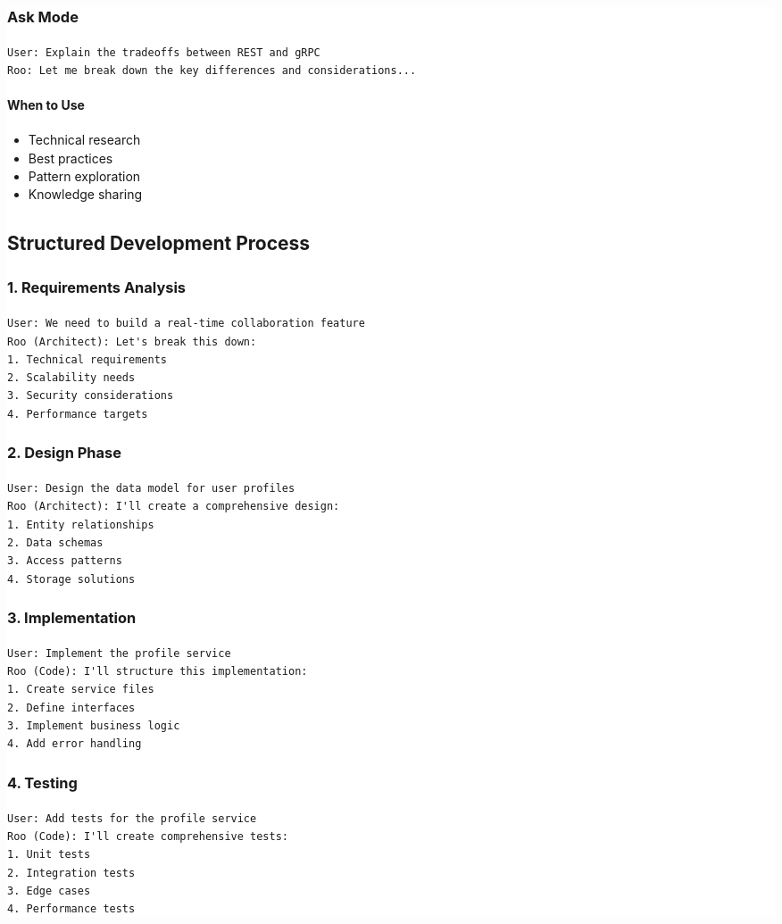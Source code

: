 ### Ask Mode
```
User: Explain the tradeoffs between REST and gRPC
Roo: Let me break down the key differences and considerations...
```

#### When to Use
- Technical research
- Best practices
- Pattern exploration
- Knowledge sharing

## Structured Development Process

### 1. Requirements Analysis
```
User: We need to build a real-time collaboration feature
Roo (Architect): Let's break this down:
1. Technical requirements
2. Scalability needs
3. Security considerations
4. Performance targets
```

### 2. Design Phase
```
User: Design the data model for user profiles
Roo (Architect): I'll create a comprehensive design:
1. Entity relationships
2. Data schemas
3. Access patterns
4. Storage solutions
```

### 3. Implementation
```
User: Implement the profile service
Roo (Code): I'll structure this implementation:
1. Create service files
2. Define interfaces
3. Implement business logic
4. Add error handling
```

### 4. Testing
```
User: Add tests for the profile service
Roo (Code): I'll create comprehensive tests:
1. Unit tests
2. Integration tests
3. Edge cases
4. Performance tests
```
